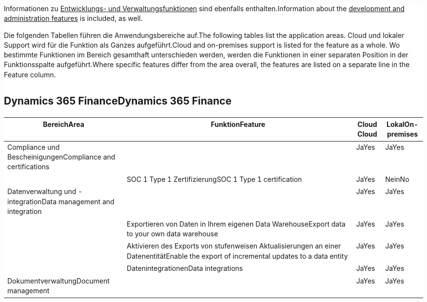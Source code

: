 <span data-ttu-id="e7f9c-109">Informationen zu [Entwicklungs- und Verwaltungsfunktionen](cloud-prem-comparison.md#development-and-administration-features) sind ebenfalls enthalten.</span><span class="sxs-lookup"><span data-stu-id="e7f9c-109">Information about the [development and administration features](cloud-prem-comparison.md#development-and-administration-features) is included, as well.</span></span>

<span data-ttu-id="e7f9c-110">Die folgenden Tabellen führen die Anwendungsbereiche auf.</span><span class="sxs-lookup"><span data-stu-id="e7f9c-110">The following tables list the application areas.</span></span> <span data-ttu-id="e7f9c-111">Cloud und lokaler Support wird für die Funktion als Ganzes aufgeführt.</span><span class="sxs-lookup"><span data-stu-id="e7f9c-111">Cloud and on-premises support is listed for the feature as a whole.</span></span> <span data-ttu-id="e7f9c-112">Wo bestimmte Funktionen im Bereich gesamthaft unterschieden werden, werden die Funktionen in einer separaten Position in der Funktionsspalte aufgeführt.</span><span class="sxs-lookup"><span data-stu-id="e7f9c-112">Where specific features differ from the area overall, the features are listed on a separate line in the Feature column.</span></span>

## <a name="dynamics-365-finance"></a><span data-ttu-id="e7f9c-113">Dynamics 365 Finance</span><span class="sxs-lookup"><span data-stu-id="e7f9c-113">Dynamics 365 Finance</span></span>

| <span data-ttu-id="e7f9c-114">**Bereich**</span><span class="sxs-lookup"><span data-stu-id="e7f9c-114">**Area**</span></span>             | <span data-ttu-id="e7f9c-115">**Funktion**</span><span class="sxs-lookup"><span data-stu-id="e7f9c-115">**Feature**</span></span>                | <span data-ttu-id="e7f9c-116">**Cloud**</span><span class="sxs-lookup"><span data-stu-id="e7f9c-116">**Cloud**</span></span> | <span data-ttu-id="e7f9c-117">**Lokal**</span><span class="sxs-lookup"><span data-stu-id="e7f9c-117">**On-premises**</span></span> |
|---------------------|-----------------------------|-----------|-----------------|
| <span data-ttu-id="e7f9c-118">Compliance und Bescheinigungen</span><span class="sxs-lookup"><span data-stu-id="e7f9c-118">Compliance and certifications</span></span>        |                                                                                           | <span data-ttu-id="e7f9c-119">Ja</span><span class="sxs-lookup"><span data-stu-id="e7f9c-119">Yes</span></span>       | <span data-ttu-id="e7f9c-120">Ja</span><span class="sxs-lookup"><span data-stu-id="e7f9c-120">Yes</span></span>             |
|                                      | <span data-ttu-id="e7f9c-121">SOC 1 Type 1 Zertifizierung</span><span class="sxs-lookup"><span data-stu-id="e7f9c-121">SOC 1 Type 1 certification</span></span>                                                                | <span data-ttu-id="e7f9c-122">Ja</span><span class="sxs-lookup"><span data-stu-id="e7f9c-122">Yes</span></span>       | <span data-ttu-id="e7f9c-123">Nein</span><span class="sxs-lookup"><span data-stu-id="e7f9c-123">No</span></span>              |
| <span data-ttu-id="e7f9c-124">Datenverwaltung und -integration</span><span class="sxs-lookup"><span data-stu-id="e7f9c-124">Data management and integration</span></span>      |                                                                                           | <span data-ttu-id="e7f9c-125">Ja</span><span class="sxs-lookup"><span data-stu-id="e7f9c-125">Yes</span></span>       | <span data-ttu-id="e7f9c-126">Ja</span><span class="sxs-lookup"><span data-stu-id="e7f9c-126">Yes</span></span>             
|                                      | <span data-ttu-id="e7f9c-127">Exportieren von Daten in Ihrem eigenen Data Warehouse</span><span class="sxs-lookup"><span data-stu-id="e7f9c-127">Export data to your own data warehouse</span></span>                                                    | <span data-ttu-id="e7f9c-128">Ja</span><span class="sxs-lookup"><span data-stu-id="e7f9c-128">Yes</span></span>       | <span data-ttu-id="e7f9c-129">Ja</span><span class="sxs-lookup"><span data-stu-id="e7f9c-129">Yes</span></span>             |
|                                      | <span data-ttu-id="e7f9c-130">Aktivieren des Exports von stufenweisen Aktualisierungen an einer Datenentität</span><span class="sxs-lookup"><span data-stu-id="e7f9c-130">Enable the export of incremental updates to a data entity</span></span>                                 | <span data-ttu-id="e7f9c-131">Ja</span><span class="sxs-lookup"><span data-stu-id="e7f9c-131">Yes</span></span>       | <span data-ttu-id="e7f9c-132">Ja</span><span class="sxs-lookup"><span data-stu-id="e7f9c-132">Yes</span></span>              |
|                                      | <span data-ttu-id="e7f9c-133">Datenintegrationen</span><span class="sxs-lookup"><span data-stu-id="e7f9c-133">Data integrations</span></span>                                                                         | <span data-ttu-id="e7f9c-134">Ja</span><span class="sxs-lookup"><span data-stu-id="e7f9c-134">Yes</span></span>       | <span data-ttu-id="e7f9c-135">Ja</span><span class="sxs-lookup"><span data-stu-id="e7f9c-135">Yes</span></span>             |
| <span data-ttu-id="e7f9c-136">Dokumentverwaltung</span><span class="sxs-lookup"><span data-stu-id="e7f9c-136">Document management</span></span>                  |                                                                                           | <span data-ttu-id="e7f9c-137">Ja</span><span class="sxs-lookup"><span data-stu-id="e7f9c-137">Yes</span></span>       | <span data-ttu-id="e7f9c-138">Ja</span><span class="sxs-lookup"><span data-stu-id="e7f9c-138">Yes</span></span>             |